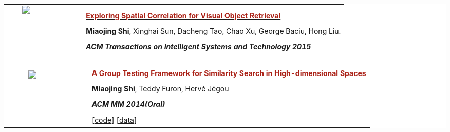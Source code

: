 
<div>
    <table>
        <tr>
            <td style="width: 23%">
                <figure style="width: 60%; margin: auto">
                   <img src="/img/ExploreSpatialCorre.png">
                </figure>        
            </td>
            <td>
            <div style="margin-top: 10px">
                <a href="https://www.researchgate.net/profile/Miaojing-Shi/publication/263711970_Exploring_Spatial_Correlation_for_Visual_Object_Retrieval/links/00b4953bbb8d01abce000000/Exploring-Spatial-Correlation-for-Visual-Object-Retrieval.pdf">
                <font style="color: #aa2116;font-weight: bold">
                Exploring Spatial Correlation for Visual Object Retrieval
                </font>
                </a>
            </div>
            <div style="margin-top: 10px">
                <B>Miaojing Shi</B>, Xinghai Sun, Dacheng Tao, Chao Xu, George Baciu, Hong Liu. 
            </div>
            <div style="margin-top: 10px"><i><B>ACM Transactions on Intelligent Systems and Technology 2015</B></i></div>
            </td>
        </tr>
    </table>
</div>

<div>
    <table>
        <tr>
            <td style="width: 23%">
                <figure>
                   <img src="/img/GroupTesting.png">
                </figure>        
            </td>
            <td>
            <div style="margin-top: 10px">
                <a href="https://hal.inria.fr/hal-01062531v1/document">
                <font style="color: #aa2116;font-weight: bold">
                A Group Testing Framework for Similarity Search in High-dimensional Spaces
                </font>
                </a>
            </div>
            <div style="margin-top: 10px">
                <B>Miaojing Shi</B>, Teddy Furon, Hervé Jégou
            </div>
            <div style="margin-top: 10px">
                <i><B>ACM MM 2014(Oral)</B></i>
            </div>
            <div style="margin-top: 10px">[<a href="http://www.google.com/url?q=http%3A%2F%2Fpan.baidu.com%2Fs%2F1nt1fu7R&sa=D&sntz=1&usg=AFQjCNEUkYzMtuQu0f4WIyCKVD-ksWHLZw">code</a>]
            [<a href="http://www.google.com/url?q=http%3A%2F%2Fpan.baidu.com%2Fs%2F1mgkm1YS%2F&sa=D&sntz=1&usg=AFQjCNH0qTDn7pRC3W8fyzzG1941jQekUg">data</a>]</div>
            </td>
        </tr>
    </table>
</div>

